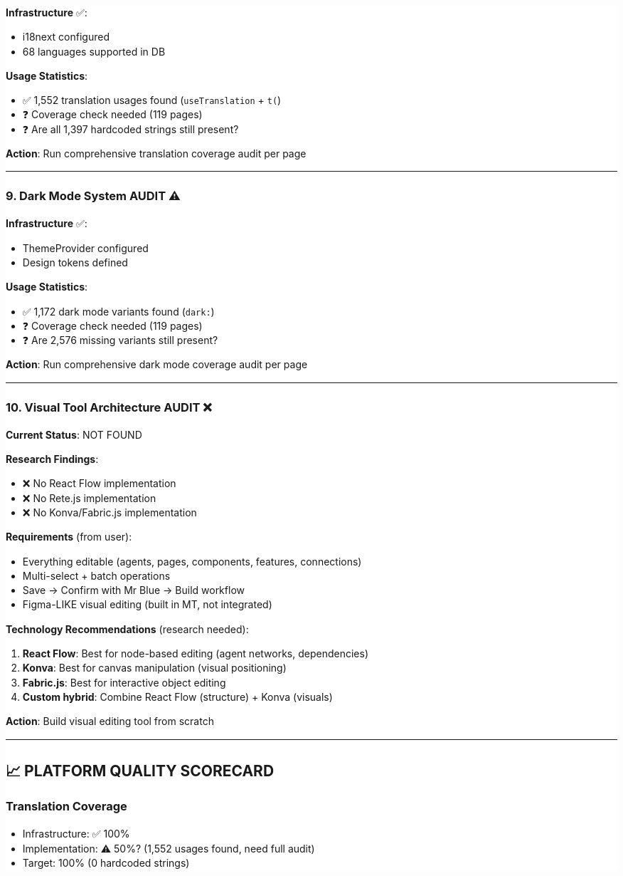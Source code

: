**Infrastructure** ✅:
- i18next configured
- 68 languages supported in DB

**Usage Statistics**:
- ✅ 1,552 translation usages found (`useTranslation` + `t(`)
- ❓ Coverage check needed (119 pages)
- ❓ Are all 1,397 hardcoded strings still present?

**Action**: Run comprehensive translation coverage audit per page

---

### **9. Dark Mode System AUDIT** ⚠️

**Infrastructure** ✅:
- ThemeProvider configured
- Design tokens defined

**Usage Statistics**:
- ✅ 1,172 dark mode variants found (`dark:`)
- ❓ Coverage check needed (119 pages)
- ❓ Are 2,576 missing variants still present?

**Action**: Run comprehensive dark mode coverage audit per page

---

### **10. Visual Tool Architecture AUDIT** ❌

**Current Status**: NOT FOUND

**Research Findings**:
- ❌ No React Flow implementation
- ❌ No Rete.js implementation
- ❌ No Konva/Fabric.js implementation

**Requirements** (from user):
- Everything editable (agents, pages, components, features, connections)
- Multi-select + batch operations
- Save → Confirm with Mr Blue → Build workflow
- Figma-LIKE visual editing (built in MT, not integrated)

**Technology Recommendations** (research needed):
1. **React Flow**: Best for node-based editing (agent networks, dependencies)
2. **Konva**: Best for canvas manipulation (visual positioning)
3. **Fabric.js**: Best for interactive object editing
4. **Custom hybrid**: Combine React Flow (structure) + Konva (visuals)

**Action**: Build visual editing tool from scratch

---

## 📈 PLATFORM QUALITY SCORECARD

### **Translation Coverage**
- Infrastructure: ✅ 100%
- Implementation: ⚠️ 50%? (1,552 usages found, need full audit)
- Target: 100% (0 hardcoded strings)
